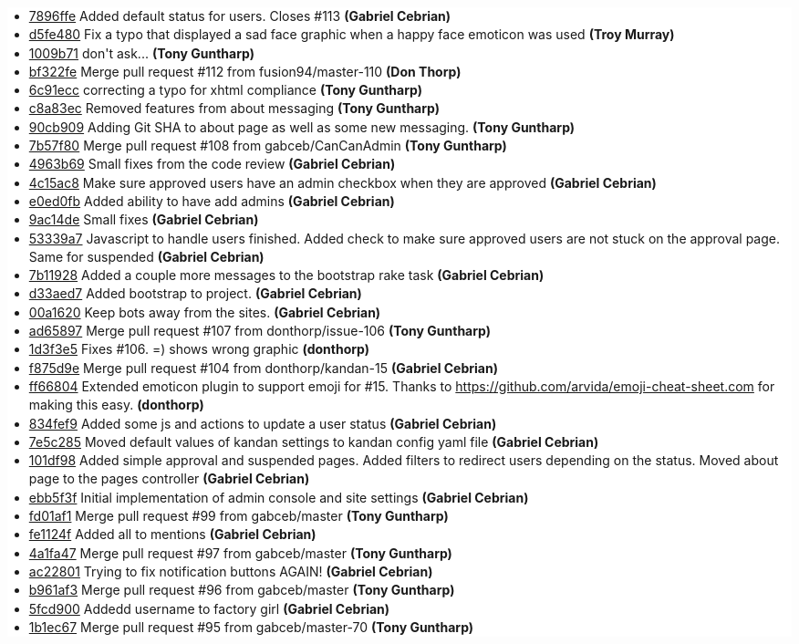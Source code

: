  * [7896ffe](http://github.com/kandanapp/kandan/commit/7896ffe) Added default status for users. Closes #113 __(Gabriel Cebrian)__
 * [d5fe480](http://github.com/kandanapp/kandan/commit/d5fe480) Fix a typo that displayed a sad face graphic when a happy face emoticon was used __(Troy Murray)__
 * [1009b71](http://github.com/kandanapp/kandan/commit/1009b71) don't ask... __(Tony Guntharp)__
 * [bf322fe](http://github.com/kandanapp/kandan/commit/bf322fe) Merge pull request #112 from fusion94/master-110 __(Don Thorp)__
 * [6c91ecc](http://github.com/kandanapp/kandan/commit/6c91ecc) correcting a typo for xhtml compliance __(Tony Guntharp)__
 * [c8a83ec](http://github.com/kandanapp/kandan/commit/c8a83ec) Removed features from about messaging __(Tony Guntharp)__
 * [90cb909](http://github.com/kandanapp/kandan/commit/90cb909) Adding Git SHA to about page as well as some new messaging. __(Tony Guntharp)__
 * [7b57f80](http://github.com/kandanapp/kandan/commit/7b57f80) Merge pull request #108 from gabceb/CanCanAdmin __(Tony Guntharp)__
 * [4963b69](http://github.com/kandanapp/kandan/commit/4963b69) Small fixes from the code review __(Gabriel Cebrian)__
 * [4c15ac8](http://github.com/kandanapp/kandan/commit/4c15ac8) Make sure approved users have an admin checkbox when they are approved __(Gabriel Cebrian)__
 * [e0ed0fb](http://github.com/kandanapp/kandan/commit/e0ed0fb) Added ability to have add admins __(Gabriel Cebrian)__
 * [9ac14de](http://github.com/kandanapp/kandan/commit/9ac14de) Small fixes __(Gabriel Cebrian)__
 * [53339a7](http://github.com/kandanapp/kandan/commit/53339a7) Javascript to handle users finished. Added check to make sure approved users are not stuck on the approval page. Same for suspended __(Gabriel Cebrian)__
 * [7b11928](http://github.com/kandanapp/kandan/commit/7b11928) Added a couple more messages to the bootstrap rake task __(Gabriel Cebrian)__
 * [d33aed7](http://github.com/kandanapp/kandan/commit/d33aed7) Added bootstrap to project. __(Gabriel Cebrian)__
 * [00a1620](http://github.com/kandanapp/kandan/commit/00a1620) Keep bots away from the sites. __(Gabriel Cebrian)__
 * [ad65897](http://github.com/kandanapp/kandan/commit/ad65897) Merge pull request #107 from donthorp/issue-106 __(Tony Guntharp)__
 * [1d3f3e5](http://github.com/kandanapp/kandan/commit/1d3f3e5) Fixes #106. =) shows wrong graphic __(donthorp)__
 * [f875d9e](http://github.com/kandanapp/kandan/commit/f875d9e) Merge pull request #104 from donthorp/kandan-15 __(Gabriel Cebrian)__
 * [ff66804](http://github.com/kandanapp/kandan/commit/ff66804) Extended emoticon plugin to support emoji for #15. Thanks to https://github.com/arvida/emoji-cheat-sheet.com for making this easy. __(donthorp)__
 * [834fef9](http://github.com/kandanapp/kandan/commit/834fef9) Added some js and actions to update a user status __(Gabriel Cebrian)__
 * [7e5c285](http://github.com/kandanapp/kandan/commit/7e5c285) Moved default values of kandan settings to kandan config yaml file __(Gabriel Cebrian)__
 * [101df98](http://github.com/kandanapp/kandan/commit/101df98) Added simple approval and suspended pages. Added filters to redirect users depending on the status. Moved about page to the pages controller __(Gabriel Cebrian)__
 * [ebb5f3f](http://github.com/kandanapp/kandan/commit/ebb5f3f) Initial implementation of admin console and site settings __(Gabriel Cebrian)__
 * [fd01af1](http://github.com/kandanapp/kandan/commit/fd01af1) Merge pull request #99 from gabceb/master __(Tony Guntharp)__
 * [fe1124f](http://github.com/kandanapp/kandan/commit/fe1124f) Added all to mentions __(Gabriel Cebrian)__
 * [4a1fa47](http://github.com/kandanapp/kandan/commit/4a1fa47) Merge pull request #97 from gabceb/master __(Tony Guntharp)__
 * [ac22801](http://github.com/kandanapp/kandan/commit/ac22801) Trying to fix notification buttons AGAIN! __(Gabriel Cebrian)__
 * [b961af3](http://github.com/kandanapp/kandan/commit/b961af3) Merge pull request #96 from gabceb/master __(Tony Guntharp)__
 * [5fcd900](http://github.com/kandanapp/kandan/commit/5fcd900) Addedd username to factory girl __(Gabriel Cebrian)__
 * [1b1ec67](http://github.com/kandanapp/kandan/commit/1b1ec67) Merge pull request #95 from gabceb/master-70 __(Tony Guntharp)__
